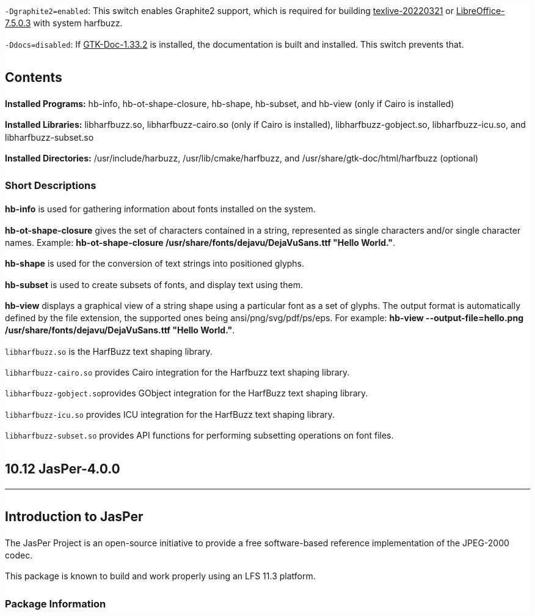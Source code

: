 `-Dgraphite2=enabled`: This switch enables Graphite2 support, which is required for building [texlive-20220321](51.Typesetting.md#513-texlive-20220321-source) or [LibreOffice-7.5.0.3](39.Office_programs.md#393-libreoffice-750) with system harfbuzz.

`-Ddocs=disabled`: If [GTK-Doc-1.33.2](11.General_utilities.md#117-gtk-doc-1332) is installed, the documentation is built and installed. This switch prevents that.

Contents
--------

**Installed Programs:** hb-info, hb-ot-shape-closure, hb-shape, hb-subset, and hb-view (only if Cairo is installed)

**Installed Libraries:** libharfbuzz.so, libharfbuzz-cairo.so (only if Cairo is installed), libharfbuzz-gobject.so, libharfbuzz-icu.so, and libharfbuzz-subset.so

**Installed Directories:** /usr/include/harbuzz, /usr/lib/cmake/harfbuzz, and /usr/share/gtk-doc/html/harfbuzz (optional)

### Short Descriptions

**hb-info**             is used for gathering information about fonts installed on the system.

**hb-ot-shape-closure** gives the set of characters contained in a string, represented as single characters and/or single character names. Example: **hb-ot-shape-closure /usr/share/fonts/dejavu/DejaVuSans.ttf "Hello World."**.

**hb-shape**            is used for the conversion of text strings into positioned glyphs.

**hb-subset**           is used to create subsets of fonts, and display text using them.

**hb-view**             displays a graphical view of a string shape using a particular font as a set of glyphs. The output format is automatically defined by the file extension, the supported ones being ansi/png/svg/pdf/ps/eps. For example: **hb-view --output-file=hello.png /usr/share/fonts/dejavu/DejaVuSans.ttf "Hello World."**.

`libharfbuzz.so`        is the HarfBuzz text shaping library.

`libharfbuzz-cairo.so`  provides Cairo integration for the Harfbuzz text shaping library.

`libharfbuzz-gobject.so`provides GObject integration for the HarfBuzz text shaping library.

`libharfbuzz-icu.so`    provides ICU integration for the HarfBuzz text shaping library.

`libharfbuzz-subset.so` provides API functions for performing subsetting operations on font files.


## 10.12 JasPer-4.0.0
--------

Introduction to JasPer
----------------------

The JasPer Project is an open-source initiative to provide a free software-based reference implementation of the JPEG-2000 codec.

This package is known to build and work properly using an LFS 11.3 platform.

### Package Information
